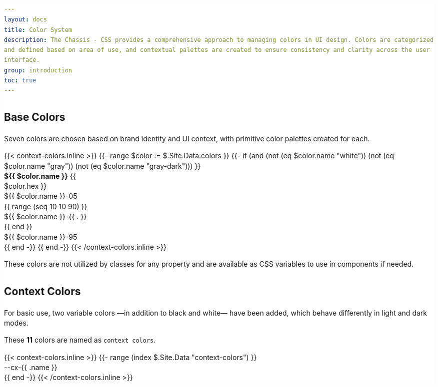 ```yaml
---
layout: docs
title: Color System
description: The Chassis - CSS provides a comprehensive approach to managing colors in UI design. Colors are categorized and defined based on area of use, and contextual palettes are created to ensure consistency and clarity across the user interface.
group: introduction
toc: true
---
```


## Base Colors

Seven colors are chosen based on brand identity and UI context, with primitive color palettes created for each.

<div class="overflow-scroll text-nowrap mb-medium">
<div class="grid font-code" style="--cx-grid-columns: 11; --cx-grid-gap: var(--cx-space-2xsmall);">
  {{< context-colors.inline >}}
  {{- range $color := $.Site.Data.colors }}
    {{- if (and (not (eq $color.name "white")) (not (eq $color.name "gray")) (not (eq $color.name "gray-dark"))) }}
    <div class="grid" style="width: 12rem; --cx-grid-columns: 1; grid-template-rows: auto;">
      <div class="p-medium rounded-small mb-xsmall position-relative swatch-{{ $color.name }}">
        <strong class="d-block">${{ $color.name }}</strong>
        {{ $color.hex }}
      </div>
      <div class="p-medium rounded-small cxd-{{ $color.name }}-05">${{ $color.name }}-05</div>
      {{ range (seq 10 10 90) }}
      <div class="p-medium rounded-small cxd-{{ $color.name }}-{{ . }}">${{ $color.name }}-{{ . }}</div>
      {{ end }}
      <div class="p-medium rounded-small cxd-{{ $color.name }}-95">${{ $color.name }}-95</div>
    </div>
    {{ end -}}
  {{ end -}}
  {{< /context-colors.inline >}}
</div>
</div>

These colors are not utilized by classes for any property and are available as CSS variables to use in components if needed.

## Context Colors

For basic use, two variable colors —in addition to black and white— have been added, which behave differently in light and dark modes.

These **11** colors are named as `context colors`.

<div class="row g-xsmall mb-medium font-code">
  {{< context-colors.inline >}}
  {{- range (index $.Site.Data "context-colors") }}
    <div class="col-medium-4">
      <div class="p-medium m-0 bg-{{ .name }} fg-contrast rounded-small">--cx-{{ .name }}</div>
    </div>
  {{ end -}}
  {{< /context-colors.inline >}}
</div>
